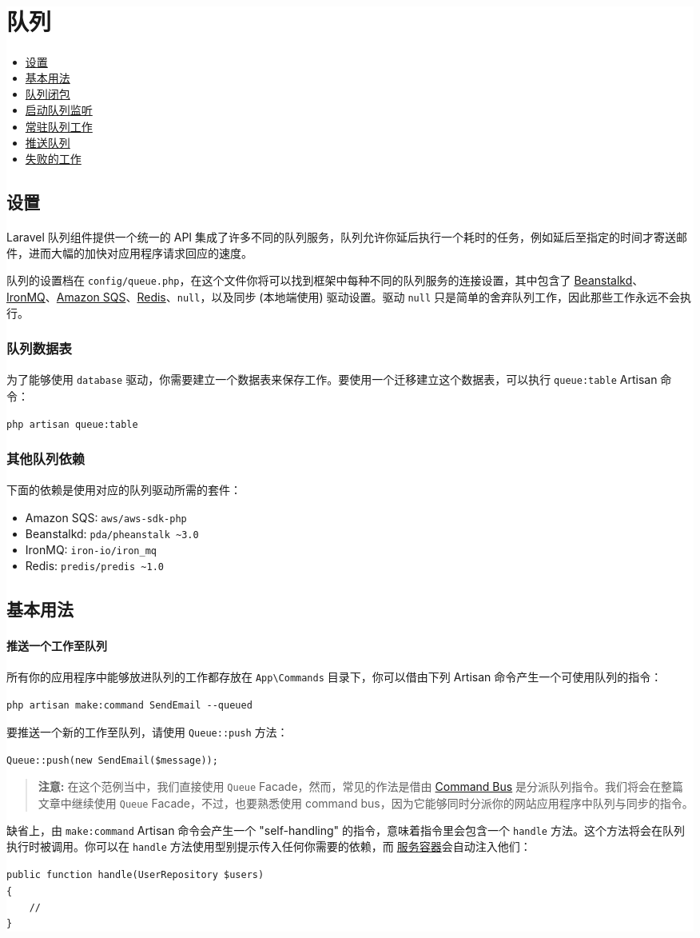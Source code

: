 # 队列

- [设置](#configuration)
- [基本用法](#basic-usage)
- [队列闭包](#queueing-closures)
- [启动队列监听](#running-the-queue-listener)
- [常驻队列工作](#daemon-queue-worker)
- [推送队列](#push-queues)
- [失败的工作](#failed-jobs)

<a name="configuration"></a>
## 设置

Laravel 队列组件提供一个统一的 API 集成了许多不同的队列服务，队列允许你延后执行一个耗时的任务，例如延后至指定的时间才寄送邮件，进而大幅的加快对应用程序请求回应的速度。

队列的设置档在 `config/queue.php`，在这个文件你将可以找到框架中每种不同的队列服务的连接设置，其中包含了 [Beanstalkd](http://kr.github.com/beanstalkd)、[IronMQ](http://iron.io)、[Amazon SQS](http://aws.amazon.com/sqs)、[Redis](http://redis.io)、`null`，以及同步 (本地端使用) 驱动设置。驱动 `null` 只是简单的舍弃队列工作，因此那些工作永远不会执行。

### 队列数据表

为了能够使用 `database` 驱动，你需要建立一个数据表来保存工作。要使用一个迁移建立这个数据表，可以执行 `queue:table`  Artisan 命令：

	php artisan queue:table

### 其他队列依赖

下面的依赖是使用对应的队列驱动所需的套件：

- Amazon SQS: `aws/aws-sdk-php`
- Beanstalkd: `pda/pheanstalk ~3.0`
- IronMQ: `iron-io/iron_mq`
- Redis: `predis/predis ~1.0`

<a name="basic-usage"></a>
## 基本用法

#### 推送一个工作至队列

所有你的应用程序中能够放进队列的工作都存放在 `App\Commands` 目录下，你可以借由下列 Artisan 命令产生一个可使用队列的指令：

	php artisan make:command SendEmail --queued

要推送一个新的工作至队列，请使用 `Queue::push` 方法：

	Queue::push(new SendEmail($message));

> **注意:** 在这个范例当中，我们直接使用 `Queue` Facade，然而，常见的作法是借由 [Command Bus](/docs/5.0/bus) 是分派队列指令。我们将会在整篇文章中继续使用 `Queue` Facade，不过，也要熟悉使用 command bus，因为它能够同时分派你的网站应用程序中队列与同步的指令。

缺省上，由 `make:command` Artisan 命令会产生一个 "self-handling" 的指令，意味着指令里会包含一个 `handle` 方法。这个方法将会在队列执行时被调用。你可以在 `handle` 方法使用型别提示传入任何你需要的依赖，而 [服务容器](/docs/5.0/container)会自动注入他们：

	public function handle(UserRepository $users)
	{
		//
	}
